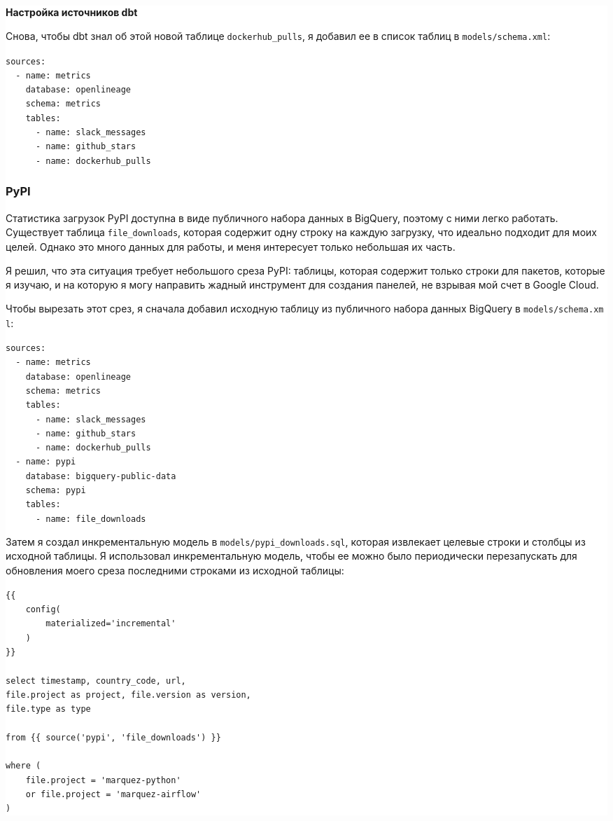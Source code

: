 **Настройка источников dbt**

Снова, чтобы dbt знал об этой новой таблице `dockerhub_pulls`, я добавил ее в список таблиц в `models/schema.xml`:

```
sources:
  - name: metrics
    database: openlineage
    schema: metrics
    tables:
      - name: slack_messages
      - name: github_stars
      - name: dockerhub_pulls
```

### PyPI

Статистика загрузок PyPI доступна в виде публичного набора данных в BigQuery, поэтому с ними легко работать. Существует таблица `file_downloads`, которая содержит одну строку на каждую загрузку, что идеально подходит для моих целей. Однако это много данных для работы, и меня интересует только небольшая их часть.

Я решил, что эта ситуация требует небольшого среза PyPI: таблицы, которая содержит только строки для пакетов, которые я изучаю, и на которую я могу направить жадный инструмент для создания панелей, не взрывая мой счет в Google Cloud.

Чтобы вырезать этот срез, я сначала добавил исходную таблицу из публичного набора данных BigQuery в `models/schema.xml`:

```
sources:
  - name: metrics
    database: openlineage
    schema: metrics
    tables:
      - name: slack_messages
      - name: github_stars
      - name: dockerhub_pulls
  - name: pypi
    database: bigquery-public-data
    schema: pypi
    tables:
      - name: file_downloads
```

Затем я создал инкрементальную модель в `models/pypi_downloads.sql`, которая извлекает целевые строки и столбцы из исходной таблицы. Я использовал инкрементальную модель, чтобы ее можно было периодически перезапускать для обновления моего среза последними строками из исходной таблицы:

```
{{
    config(
        materialized='incremental'
    )
}}

select timestamp, country_code, url,
file.project as project, file.version as version,
file.type as type

from {{ source('pypi', 'file_downloads') }}

where (
    file.project = 'marquez-python'
    or file.project = 'marquez-airflow'
)

```